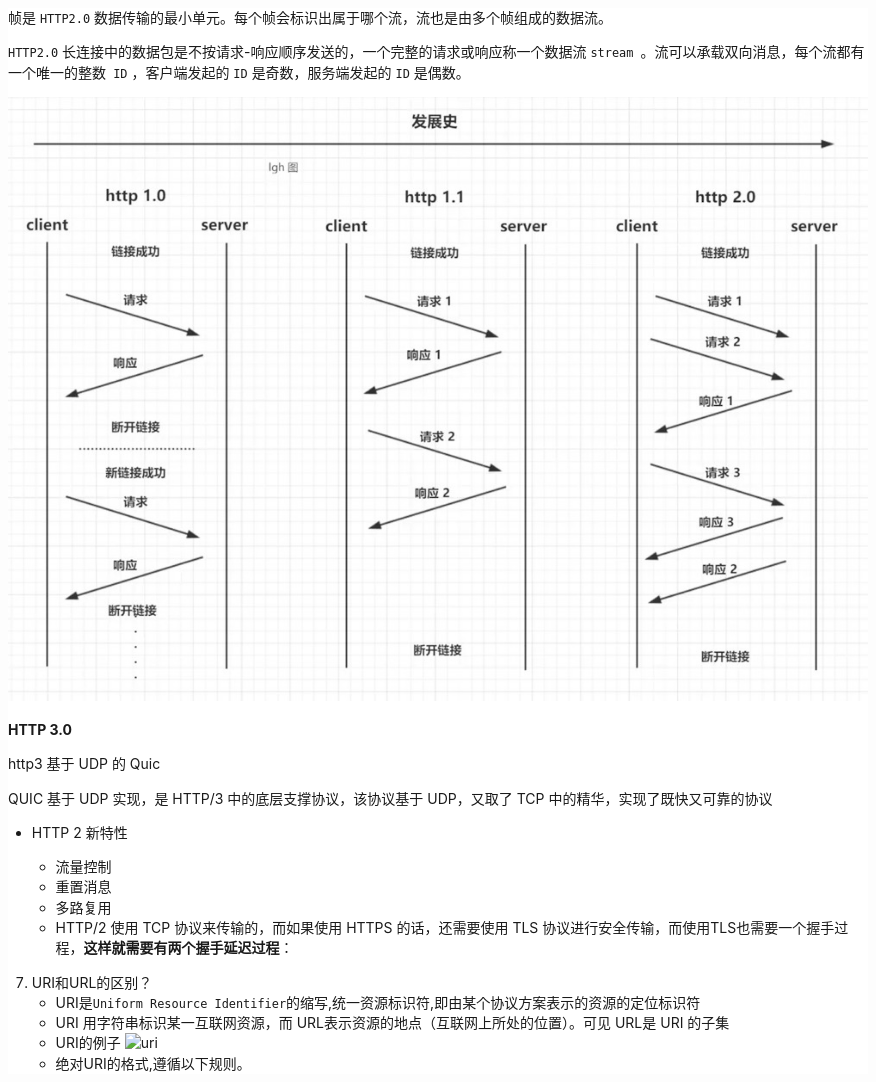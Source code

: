 帧是 `HTTP2.0` 数据传输的最小单元。每个帧会标识出属于哪个流，流也是由多个帧组成的数据流。

`HTTP2.0` 长连接中的数据包是不按请求-响应顺序发送的，一个完整的请求或响应称一个数据流 `stream `。流可以承载双向消息，每个流都有一个唯一的整数` ID` ，客户端发起的 `ID` 是奇数，服务端发起的 `ID` 是偶数。

![http_diff](./img/http_diff.jpg)

**HTTP 3.0**

http3 基于 UDP 的 Quic  

QUIC 基于 UDP 实现，是 HTTP/3 中的底层支撑协议，该协议基于 UDP，又取了 TCP 中的精华，实现了既快又可靠的协议

+ HTTP 2 新特性

  + 流量控制
  + 重置消息
  + 多路复用
  + HTTP/2 使用 TCP 协议来传输的，而如果使用 HTTPS 的话，还需要使用 TLS 协议进行安全传输，而使用TLS也需要一个握手过程，**这样就需要有两个握手延迟过程**：

  

7. URI和URL的区别？
    + URI是`Uniform Resource Identifier`的缩写,统一资源标识符,即由某个协议方案表示的资源的定位标识符
    + URI 用字符串标识某一互联网资源，而 URL表示资源的地点（互联网上所处的位置）。可见 URL是 URI 的子集<br>
    + URI的例子
    ![uri](http://cdn.xutong.top/uri.jpg)
    + 绝对URI的格式,遵循以下规则。
